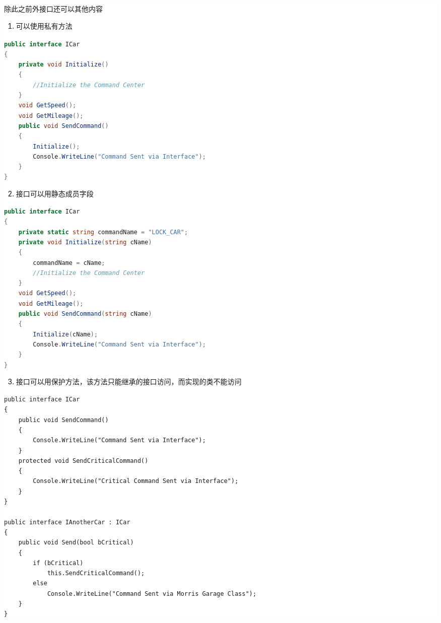 除此之前外接口还可以其他内容

1. 可以使用私有方法

```csharp
public interface ICar
{
    private void Initialize()
    {
        //Initialize the Command Center
    }
    void GetSpeed();
    void GetMileage();
    public void SendCommand()
    {
        Initialize();
        Console.WriteLine("Command Sent via Interface");
    }
}
```

2. 接口可以用静态成员字段

```csharp
public interface ICar
{
    private static string commandName = "LOCK_CAR";
    private void Initialize(string cName)
    {
        commandName = cName;
        //Initialize the Command Center
    }
    void GetSpeed();
    void GetMileage();
    public void SendCommand(string cName)
    {
        Initialize(cName);
        Console.WriteLine("Command Sent via Interface");
    }
}
```

3. 接口可以用保护方法，该方法只能继承的接口访问，而实现的类不能访问

```Csharp
public interface ICar
{
    public void SendCommand()
    {
        Console.WriteLine("Command Sent via Interface");
    }
    protected void SendCriticalCommand()
    {
        Console.WriteLine("Critical Command Sent via Interface");
    }
}

public interface IAnotherCar : ICar
{
    public void Send(bool bCritical)
    {
        if (bCritical)
            this.SendCriticalCommand();
        else
            Console.WriteLine("Command Sent via Morris Garage Class");
    }
}
```
